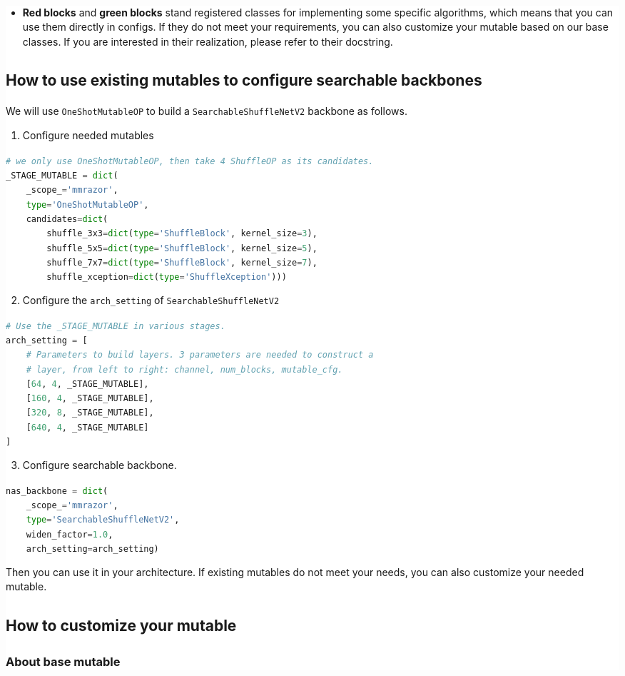 - **Red blocks** and **green blocks** stand registered classes for implementing some specific algorithms, which means that you can use them directly in configs. If they do not meet your requirements, you can also customize your mutable based on our base classes. If you are interested in their realization, please refer to their docstring.

## How to use existing mutables to configure searchable backbones

We will use `OneShotMutableOP` to build a `SearchableShuffleNetV2` backbone as follows.

1. Configure needed mutables

```Python
# we only use OneShotMutableOP, then take 4 ShuffleOP as its candidates.
_STAGE_MUTABLE = dict(
    _scope_='mmrazor',
    type='OneShotMutableOP',
    candidates=dict(
        shuffle_3x3=dict(type='ShuffleBlock', kernel_size=3),
        shuffle_5x5=dict(type='ShuffleBlock', kernel_size=5),
        shuffle_7x7=dict(type='ShuffleBlock', kernel_size=7),
        shuffle_xception=dict(type='ShuffleXception')))
```

2. Configure the `arch_setting` of `SearchableShuffleNetV2`

```Python
# Use the _STAGE_MUTABLE in various stages.
arch_setting = [
    # Parameters to build layers. 3 parameters are needed to construct a
    # layer, from left to right: channel, num_blocks, mutable_cfg.
    [64, 4, _STAGE_MUTABLE],
    [160, 4, _STAGE_MUTABLE],
    [320, 8, _STAGE_MUTABLE],
    [640, 4, _STAGE_MUTABLE]
]
```

3. Configure searchable backbone.

```Python
nas_backbone = dict(
    _scope_='mmrazor',
    type='SearchableShuffleNetV2',
    widen_factor=1.0,
    arch_setting=arch_setting)
```

Then you can use it in your architecture. If existing mutables do not meet your needs, you can also customize your needed mutable.

## How to customize your mutable

### About base mutable
